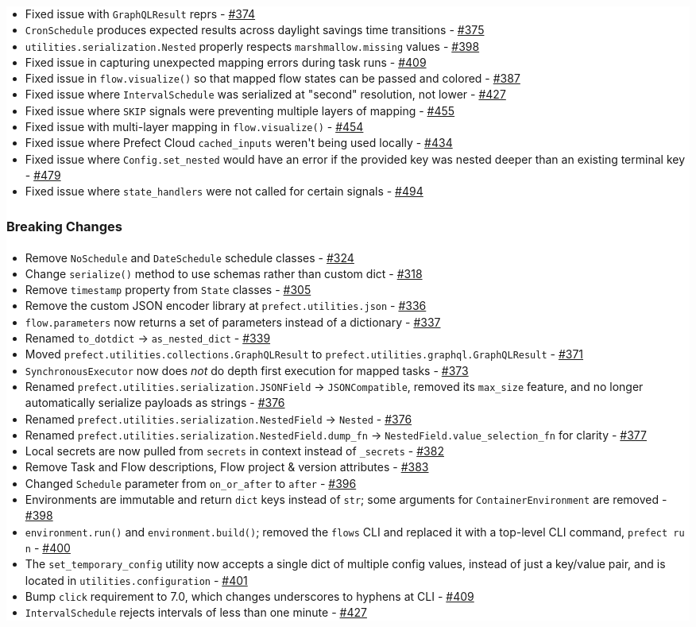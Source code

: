 - Fixed issue with `GraphQLResult` reprs - [#374](https://github.com/PrefectHQ/prefect/pull/374)
- `CronSchedule` produces expected results across daylight savings time transitions - [#375](https://github.com/PrefectHQ/prefect/pull/375)
- `utilities.serialization.Nested` properly respects `marshmallow.missing` values - [#398](https://github.com/PrefectHQ/prefect/pull/398)
- Fixed issue in capturing unexpected mapping errors during task runs - [#409](https://github.com/PrefectHQ/prefect/pull/409)
- Fixed issue in `flow.visualize()` so that mapped flow states can be passed and colored - [#387](https://github.com/PrefectHQ/prefect/issues/387)
- Fixed issue where `IntervalSchedule` was serialized at "second" resolution, not lower - [#427](https://github.com/PrefectHQ/prefect/pull/427)
- Fixed issue where `SKIP` signals were preventing multiple layers of mapping - [#455](https://github.com/PrefectHQ/prefect/issues/455)
- Fixed issue with multi-layer mapping in `flow.visualize()` - [#454](https://github.com/PrefectHQ/prefect/issues/454)
- Fixed issue where Prefect Cloud `cached_inputs` weren't being used locally - [#434](https://github.com/PrefectHQ/prefect/issues/434)
- Fixed issue where `Config.set_nested` would have an error if the provided key was nested deeper than an existing terminal key - [#479](https://github.com/PrefectHQ/prefect/pull/479)
- Fixed issue where `state_handlers` were not called for certain signals - [#494](https://github.com/PrefectHQ/prefect/pull/494)

### Breaking Changes

- Remove `NoSchedule` and `DateSchedule` schedule classes - [#324](https://github.com/PrefectHQ/prefect/pull/324)
- Change `serialize()` method to use schemas rather than custom dict - [#318](https://github.com/PrefectHQ/prefect/pull/318)
- Remove `timestamp` property from `State` classes - [#305](https://github.com/PrefectHQ/prefect/pull/305)
- Remove the custom JSON encoder library at `prefect.utilities.json` - [#336](https://github.com/PrefectHQ/prefect/pull/336)
- `flow.parameters` now returns a set of parameters instead of a dictionary - [#337](https://github.com/PrefectHQ/prefect/pull/337)
- Renamed `to_dotdict` -> `as_nested_dict` - [#339](https://github.com/PrefectHQ/prefect/pull/339)
- Moved `prefect.utilities.collections.GraphQLResult` to `prefect.utilities.graphql.GraphQLResult` - [#371](https://github.com/PrefectHQ/prefect/pull/371)
- `SynchronousExecutor` now does _not_ do depth first execution for mapped tasks - [#373](https://github.com/PrefectHQ/prefect/pull/373)
- Renamed `prefect.utilities.serialization.JSONField` -> `JSONCompatible`, removed its `max_size` feature, and no longer automatically serialize payloads as strings - [#376](https://github.com/PrefectHQ/prefect/pull/376)
- Renamed `prefect.utilities.serialization.NestedField` -> `Nested` - [#376](https://github.com/PrefectHQ/prefect/pull/376)
- Renamed `prefect.utilities.serialization.NestedField.dump_fn` -> `NestedField.value_selection_fn` for clarity - [#377](https://github.com/PrefectHQ/prefect/pull/377)
- Local secrets are now pulled from `secrets` in context instead of `_secrets` - [#382](https://github.com/PrefectHQ/prefect/pull/382)
- Remove Task and Flow descriptions, Flow project & version attributes - [#383](https://github.com/PrefectHQ/prefect/issues/383)
- Changed `Schedule` parameter from `on_or_after` to `after` - [#396](https://github.com/PrefectHQ/prefect/issues/396)
- Environments are immutable and return `dict` keys instead of `str`; some arguments for `ContainerEnvironment` are removed - [#398](https://github.com/PrefectHQ/prefect/pull/398)
- `environment.run()` and `environment.build()`; removed the `flows` CLI and replaced it with a top-level CLI command, `prefect run` - [#400](https://github.com/PrefectHQ/prefect/pull/400)
- The `set_temporary_config` utility now accepts a single dict of multiple config values, instead of just a key/value pair, and is located in `utilities.configuration` - [#401](https://github.com/PrefectHQ/prefect/pull/401)
- Bump `click` requirement to 7.0, which changes underscores to hyphens at CLI - [#409](https://github.com/PrefectHQ/prefect/pull/409)
- `IntervalSchedule` rejects intervals of less than one minute - [#427](https://github.com/PrefectHQ/prefect/pull/427)